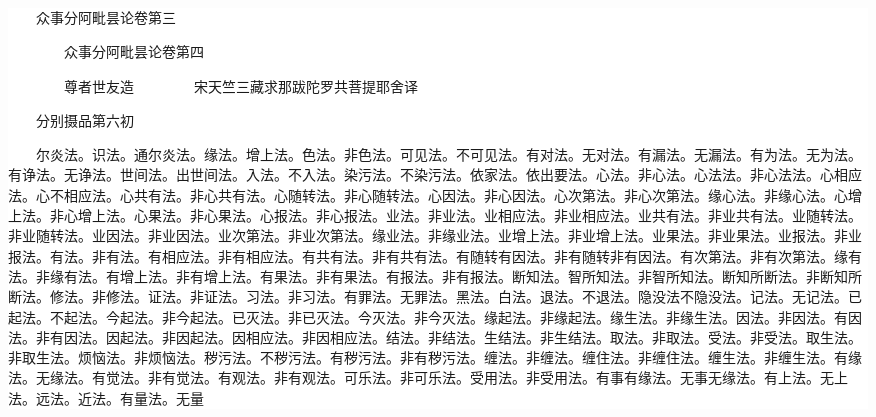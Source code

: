 　　众事分阿毗昙论卷第三



　　　　众事分阿毗昙论卷第四

　　　　尊者世友造
　　　　宋天竺三藏求那跋陀罗共菩提耶舍译

　　分别摄品第六初

　　尔炎法。识法。通尔炎法。缘法。增上法。色法。非色法。可见法。不可见法。有对法。无对法。有漏法。无漏法。有为法。无为法。有诤法。无诤法。世间法。出世间法。入法。不入法。染污法。不染污法。依家法。依出要法。心法。非心法。心法法。非心法法。心相应法。心不相应法。心共有法。非心共有法。心随转法。非心随转法。心因法。非心因法。心次第法。非心次第法。缘心法。非缘心法。心增上法。非心增上法。心果法。非心果法。心报法。非心报法。业法。非业法。业相应法。非业相应法。业共有法。非业共有法。业随转法。非业随转法。业因法。非业因法。业次第法。非业次第法。缘业法。非缘业法。业增上法。非业增上法。业果法。非业果法。业报法。非业报法。有法。非有法。有相应法。非有相应法。有共有法。非有共有法。有随转有因法。非有随转非有因法。有次第法。非有次第法。缘有法。非缘有法。有增上法。非有增上法。有果法。非有果法。有报法。非有报法。断知法。智所知法。非智所知法。断知所断法。非断知所断法。修法。非修法。证法。非证法。习法。非习法。有罪法。无罪法。黑法。白法。退法。不退法。隐没法不隐没法。记法。无记法。已起法。不起法。今起法。非今起法。已灭法。非已灭法。今灭法。非今灭法。缘起法。非缘起法。缘生法。非缘生法。因法。非因法。有因法。非有因法。因起法。非因起法。因相应法。非因相应法。结法。非结法。生结法。非生结法。取法。非取法。受法。非受法。取生法。非取生法。烦恼法。非烦恼法。秽污法。不秽污法。有秽污法。非有秽污法。缠法。非缠法。缠住法。非缠住法。缠生法。非缠生法。有缘法。无缘法。有觉法。非有觉法。有观法。非有观法。可乐法。非可乐法。受用法。非受用法。有事有缘法。无事无缘法。有上法。无上法。远法。近法。有量法。无量